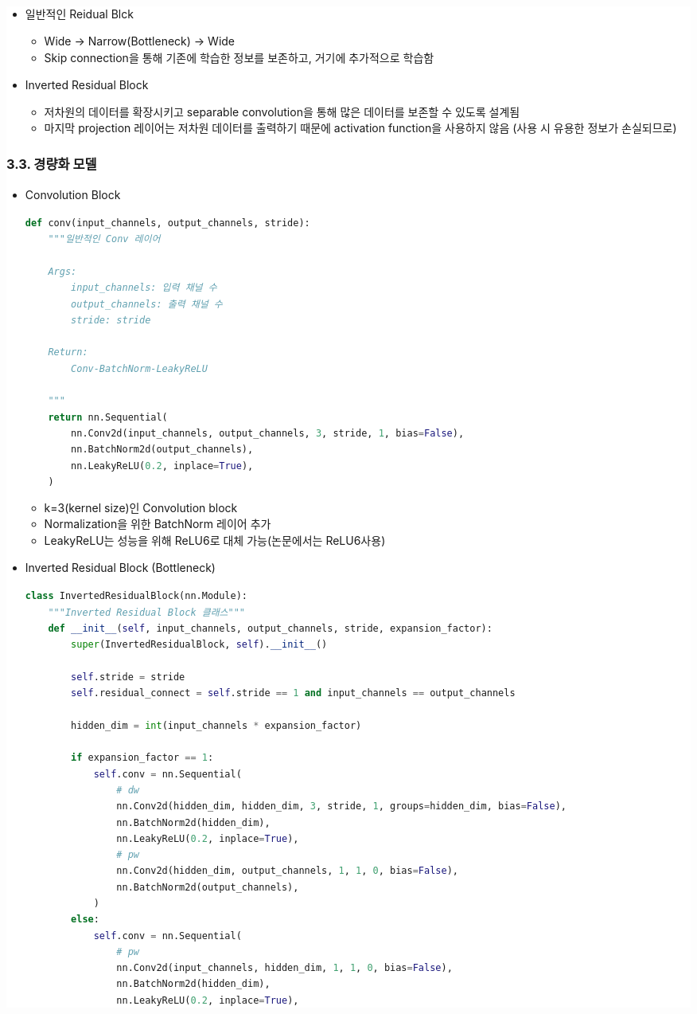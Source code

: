 * 일반적인 Reidual Blck
  
  * Wide → Narrow(Bottleneck) → Wide
  * Skip connection을 통해 기존에 학습한 정보를 보존하고, 거기에 추가적으로 학습함
    
* Inverted Residual Block
  * 저차원의 데이터를 확장시키고 separable convolution을 통해 많은 데이터를 보존할 수 있도록 설계됨
  * 마지막 projection 레이어는 저차원 데이터를 출력하기 때문에 activation function을 사용하지 않음 (사용 시 유용한 정보가 손실되므로)

  

### 3.3. 경량화 모델

* Convolution Block

  ```python
  def conv(input_channels, output_channels, stride):
      """일반적인 Conv 레이어
  
      Args:
          input_channels: 입력 채널 수
          output_channels: 출력 채널 수
          stride: stride
  
      Return:
          Conv-BatchNorm-LeakyReLU
  
      """
      return nn.Sequential(
          nn.Conv2d(input_channels, output_channels, 3, stride, 1, bias=False),
          nn.BatchNorm2d(output_channels),
          nn.LeakyReLU(0.2, inplace=True),
      )
  ```
  
  * k=3(kernel size)인 Convolution block
  * Normalization을 위한 BatchNorm 레이어 추가
  * LeakyReLU는 성능을 위해 ReLU6로 대체 가능(논문에서는 ReLU6사용)
  
* Inverted Residual Block (Bottleneck)

  ```python
  class InvertedResidualBlock(nn.Module):
      """Inverted Residual Block 클래스"""
      def __init__(self, input_channels, output_channels, stride, expansion_factor):
          super(InvertedResidualBlock, self).__init__()
  
          self.stride = stride
          self.residual_connect = self.stride == 1 and input_channels == output_channels
  
          hidden_dim = int(input_channels * expansion_factor)
  
          if expansion_factor == 1:
              self.conv = nn.Sequential(
                  # dw
                  nn.Conv2d(hidden_dim, hidden_dim, 3, stride, 1, groups=hidden_dim, bias=False),
                  nn.BatchNorm2d(hidden_dim),
                  nn.LeakyReLU(0.2, inplace=True),
                  # pw
                  nn.Conv2d(hidden_dim, output_channels, 1, 1, 0, bias=False),
                  nn.BatchNorm2d(output_channels),
              )
          else:
              self.conv = nn.Sequential(
                  # pw
                  nn.Conv2d(input_channels, hidden_dim, 1, 1, 0, bias=False),
                  nn.BatchNorm2d(hidden_dim),
                  nn.LeakyReLU(0.2, inplace=True),
  ```